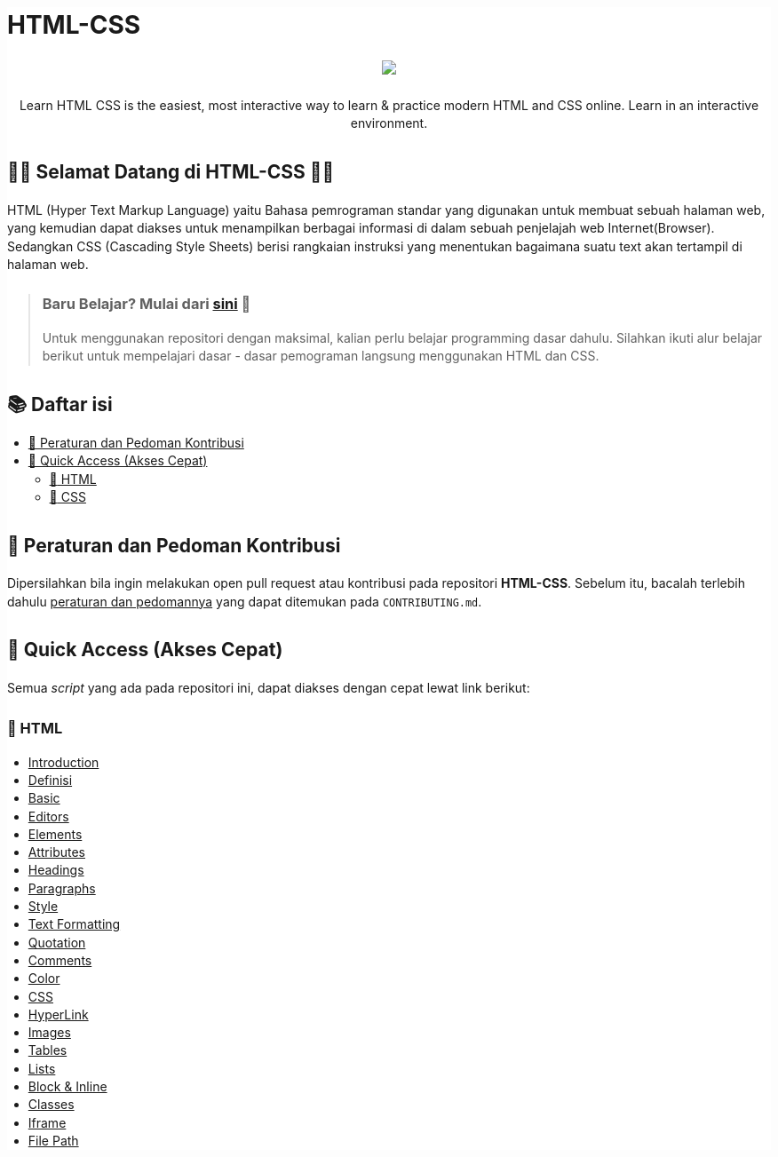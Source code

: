 # HTML-CSS

<p align="center"> <img width="80%" src="https://www.awdev.my.id/favicon.png"/>
<br/><br/>
    Learn HTML CSS is the easiest, most interactive way to learn & practice modern HTML and CSS online. Learn in an interactive environment.
 </p>


## 🎉🎉 Selamat Datang di HTML-CSS 🎉🎉
HTML (Hyper Text Markup Language) yaitu Bahasa pemrograman standar yang digunakan untuk membuat sebuah halaman web, yang kemudian dapat diakses untuk menampilkan berbagai informasi di dalam sebuah penjelajah web Internet(Browser). Sedangkan CSS (Cascading Style Sheets) berisi rangkaian instruksi yang menentukan bagaimana suatu text akan tertampil di halaman web. 

> ### Baru Belajar? Mulai dari [sini]() 🌟
> Untuk menggunakan repositori dengan maksimal, kalian perlu belajar programming dasar dahulu. Silahkan ikuti alur belajar berikut untuk mempelajari dasar - dasar pemograman langsung menggunakan HTML dan CSS. 


## :books: Daftar isi

- [:pushpin: Peraturan dan Pedoman Kontribusi](#pushpin-peraturan-dan-pedoman-kontribusi)
- [:bookmark_tabs: Quick Access (Akses Cepat)](#bookmark_tabs-quick-access-akses-cepat)
  - [:blue_book: HTML](#blue_book-html)
  - [:orange_book: CSS](#orange_book-css)

## :pushpin: Peraturan dan Pedoman Kontribusi

Dipersilahkan bila ingin melakukan open pull request atau kontribusi pada repositori **HTML-CSS**. Sebelum itu, bacalah terlebih dahulu [peraturan dan pedomannya](CONTRIBUTING.md) yang dapat ditemukan pada `CONTRIBUTING.md`.

## :bookmark_tabs: Quick Access (Akses Cepat)

Semua _script_ yang ada pada repositori ini, dapat diakses dengan cepat lewat link berikut:

### :blue_book: HTML

- [Introduction](HTML/001%20HTML%20Introduction/)
- [Definisi](HTML/000%20Definisi%20HTML/)
- [Basic](HTML/002%20HTML%20Basic/)
- [Editors](HTML/003%20HTML%20Editors/)
- [Elements](HTML/004%20HTML%20Elements/)
- [Attributes](HTML/005%20HTML%20Attributes/)
- [Headings](HTML/006%20HTML%20Headings/)
- [Paragraphs](HTML/007%20HTML%20Paragraphs/)
- [Style](HTML/008%20HTML%20Style/)
- [Text Formatting](HTML/009%20HTML%20Text%20Formatting/)
- [Quotation](HTML/010%20HTML%20Quotation/)
- [Comments](HTML/011%20HTML%20Comments/)
- [Color](HTML/012%20HTML%20Color/)
- [CSS](HTML/013%20HTML%20CSS/)
- [HyperLink](HTML/014%20HTML%20HyperLink/)
- [Images](HTML/015%20HTML%20Images/)
- [Tables](HTML/017%20HTML%20Tables/)
- [Lists](HTML/018%20HTML%20Lists/)
- [Block & Inline](HTML/019%20HTML%20Block%20%26%20Inline/)
- [Classes](HTML/020%20HTML%20Classes/)
- [Iframe](HTML/022%20HTML%20Iframe/)
- [File Path](HTML/024%20HTML%20FilePath/)